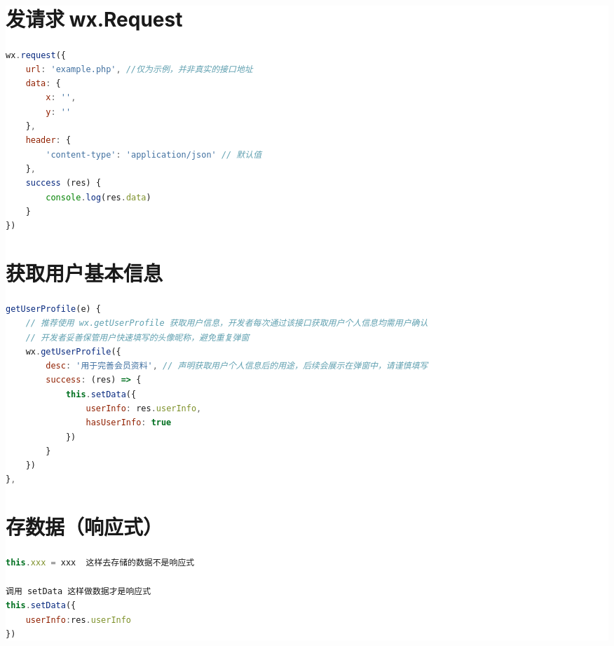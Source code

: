 

# 发请求 wx.Request

```js
wx.request({
    url: 'example.php', //仅为示例，并非真实的接口地址
    data: {
        x: '',
        y: ''
    },
    header: {
        'content-type': 'application/json' // 默认值
    },
    success (res) {
        console.log(res.data)
    }
})
```



# 获取用户基本信息

```js
getUserProfile(e) {
    // 推荐使用 wx.getUserProfile 获取用户信息，开发者每次通过该接口获取用户个人信息均需用户确认
    // 开发者妥善保管用户快速填写的头像昵称，避免重复弹窗
    wx.getUserProfile({
        desc: '用于完善会员资料', // 声明获取用户个人信息后的用途，后续会展示在弹窗中，请谨慎填写
        success: (res) => {
            this.setData({
                userInfo: res.userInfo,
                hasUserInfo: true
            })
        }
    })
},
```



# 存数据（响应式）

```js
this.xxx = xxx	这样去存储的数据不是响应式

调用 setData 这样做数据才是响应式
this.setData({
    userInfo:res.userInfo
})

```
